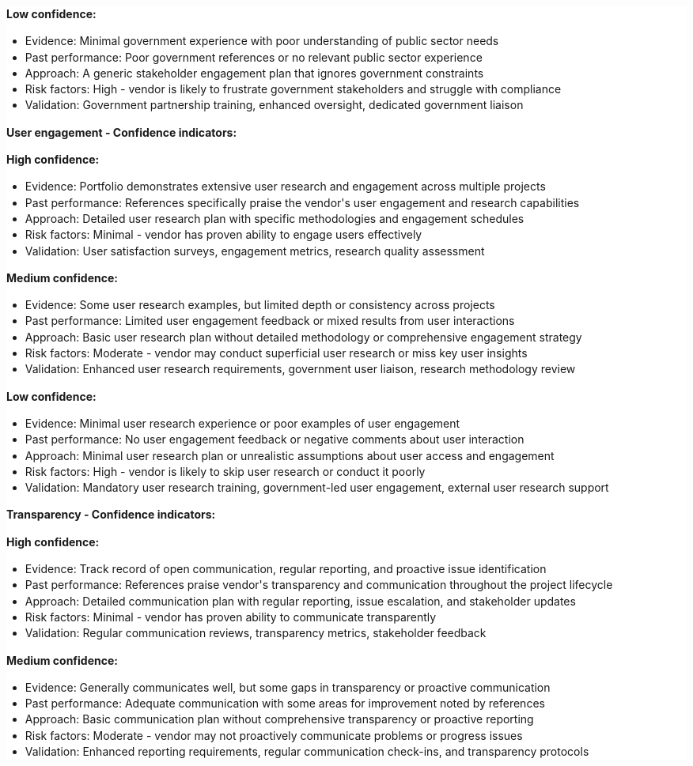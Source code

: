 **Low confidence:**

* Evidence: Minimal government experience with poor understanding of public sector needs
* Past performance: Poor government references or no relevant public sector experience
* Approach: A generic stakeholder engagement plan that ignores government constraints
* Risk factors: High \- vendor is likely to frustrate government stakeholders and struggle with compliance
* Validation: Government partnership training, enhanced oversight, dedicated government liaison

**User engagement \- Confidence indicators:**

**High confidence:**

* Evidence: Portfolio demonstrates extensive user research and engagement across multiple projects
* Past performance: References specifically praise the vendor's user engagement and research capabilities
* Approach: Detailed user research plan with specific methodologies and engagement schedules
* Risk factors: Minimal \- vendor has proven ability to engage users effectively
* Validation: User satisfaction surveys, engagement metrics, research quality assessment

**Medium confidence:**

* Evidence: Some user research examples, but limited depth or consistency across projects
* Past performance: Limited user engagement feedback or mixed results from user interactions
* Approach: Basic user research plan without detailed methodology or comprehensive engagement strategy
* Risk factors: Moderate \- vendor may conduct superficial user research or miss key user insights
* Validation: Enhanced user research requirements, government user liaison, research methodology review

**Low confidence:**

* Evidence: Minimal user research experience or poor examples of user engagement
* Past performance: No user engagement feedback or negative comments about user interaction
* Approach: Minimal user research plan or unrealistic assumptions about user access and engagement
* Risk factors: High \- vendor is likely to skip user research or conduct it poorly
* Validation: Mandatory user research training, government-led user engagement, external user research support

**Transparency \- Confidence indicators:**

**High confidence:**

* Evidence: Track record of open communication, regular reporting, and proactive issue identification
* Past performance: References praise vendor's transparency and communication throughout the project lifecycle
* Approach: Detailed communication plan with regular reporting, issue escalation, and stakeholder updates
* Risk factors: Minimal \- vendor has proven ability to communicate transparently
* Validation: Regular communication reviews, transparency metrics, stakeholder feedback

**Medium confidence:**

* Evidence: Generally communicates well, but some gaps in transparency or proactive communication
* Past performance: Adequate communication with some areas for improvement noted by references
* Approach: Basic communication plan without comprehensive transparency or proactive reporting
* Risk factors: Moderate \- vendor may not proactively communicate problems or progress issues
* Validation: Enhanced reporting requirements, regular communication check-ins, and transparency protocols
